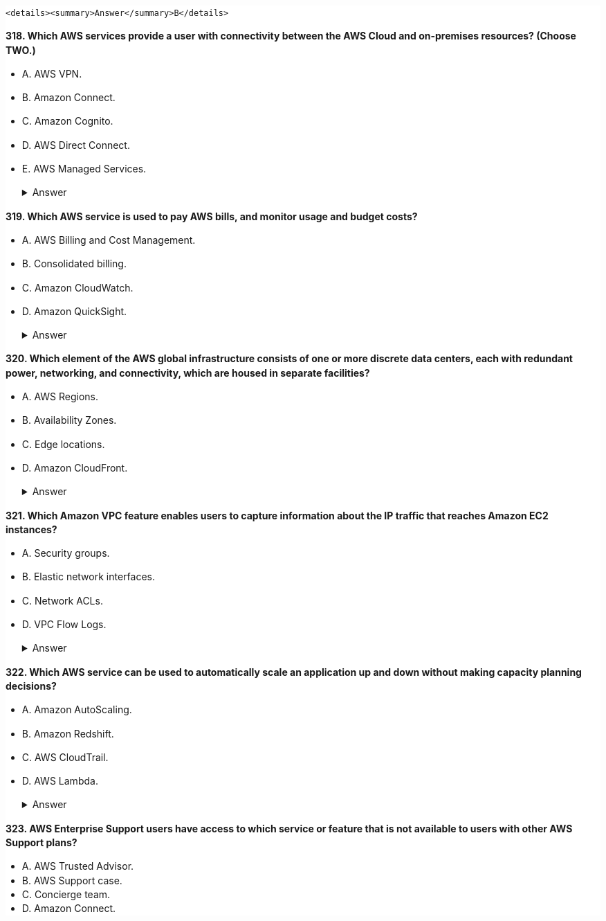     <details><summary>Answer</summary>B</details>

**318. Which AWS services provide a user with connectivity between the AWS Cloud and on-premises resources? (Choose TWO.)**

- A. AWS VPN.
- B. Amazon Connect.
- C. Amazon Cognito.
- D. AWS Direct Connect.
- E. AWS Managed Services.

    <details><summary>Answer</summary>A, D</details>

**319. Which AWS service is used to pay AWS bills, and monitor usage and budget costs?**

- A. AWS Billing and Cost Management.
- B. Consolidated billing.
- C. Amazon CloudWatch.
- D. Amazon QuickSight.

    <details><summary>Answer</summary>A</details>

**320. Which element of the AWS global infrastructure consists of one or more discrete data centers, each with redundant power, networking, and connectivity, which are housed in separate facilities?**

- A. AWS Regions.
- B. Availability Zones.
- C. Edge locations.
- D. Amazon CloudFront.

    <details><summary>Answer</summary>B</details>

**321. Which Amazon VPC feature enables users to capture information about the IP traffic that reaches Amazon EC2 instances?**

- A. Security groups.
- B. Elastic network interfaces.
- C. Network ACLs.
- D. VPC Flow Logs.

    <details><summary>Answer</summary>D</details>

**322. Which AWS service can be used to automatically scale an application up and down without making capacity planning decisions?**

- A. Amazon AutoScaling.
- B. Amazon Redshift.
- C. AWS CloudTrail.
- D. AWS Lambda.

    <details><summary>Answer</summary>A</details>

**323. AWS Enterprise Support users have access to which service or feature that is not available to users with other AWS Support plans?**

- A. AWS Trusted Advisor.
- B. AWS Support case.
- C. Concierge team.
- D. Amazon Connect.
